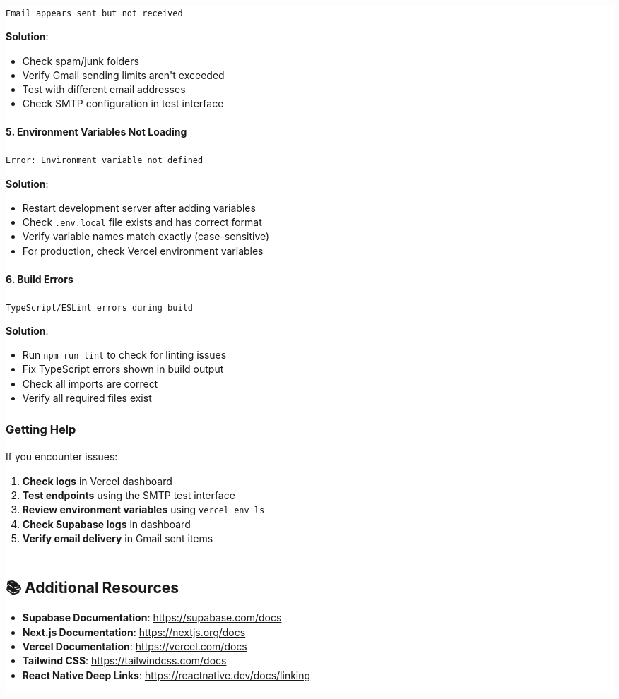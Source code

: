 ```
Email appears sent but not received
```

**Solution**:

- Check spam/junk folders
- Verify Gmail sending limits aren't exceeded
- Test with different email addresses
- Check SMTP configuration in test interface

#### **5. Environment Variables Not Loading**

```
Error: Environment variable not defined
```

**Solution**:

- Restart development server after adding variables
- Check `.env.local` file exists and has correct format
- Verify variable names match exactly (case-sensitive)
- For production, check Vercel environment variables

#### **6. Build Errors**

```
TypeScript/ESLint errors during build
```

**Solution**:

- Run `npm run lint` to check for linting issues
- Fix TypeScript errors shown in build output
- Check all imports are correct
- Verify all required files exist

### Getting Help

If you encounter issues:

1. **Check logs** in Vercel dashboard
2. **Test endpoints** using the SMTP test interface
3. **Review environment variables** using `vercel env ls`
4. **Check Supabase logs** in dashboard
5. **Verify email delivery** in Gmail sent items

---

## 📚 **Additional Resources**

- **Supabase Documentation**: https://supabase.com/docs
- **Next.js Documentation**: https://nextjs.org/docs
- **Vercel Documentation**: https://vercel.com/docs
- **Tailwind CSS**: https://tailwindcss.com/docs
- **React Native Deep Links**: https://reactnative.dev/docs/linking

---
